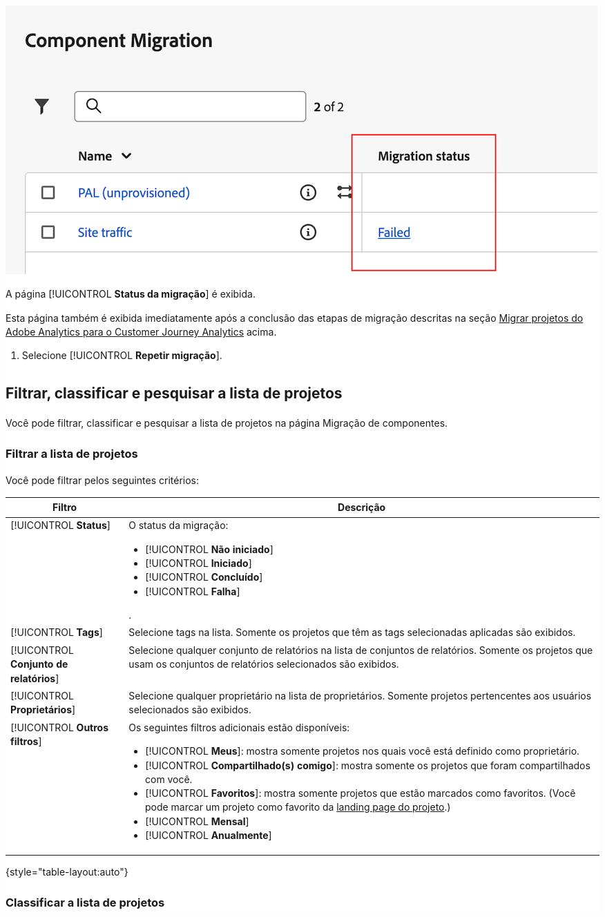    ![falha na coluna de status da migração](assets/migration-failed.png)

   A página [!UICONTROL **Status da migração**] é exibida.

   Esta página também é exibida imediatamente após a conclusão das etapas de migração descritas na seção [Migrar projetos do Adobe Analytics para o Customer Journey Analytics](#migrate-adobe-analytics-projects-to-customer-journey-analytics) acima.

1. Selecione [!UICONTROL **Repetir migração**].

## Filtrar, classificar e pesquisar a lista de projetos

Você pode filtrar, classificar e pesquisar a lista de projetos na página Migração de componentes.

### Filtrar a lista de projetos

Você pode filtrar pelos seguintes critérios:

| Filtro | Descrição |
|---------|----------|
| [!UICONTROL **Status**] | O status da migração: <ul><li>[!UICONTROL **Não iniciado**]</li><li>[!UICONTROL **Iniciado**]</li><li>[!UICONTROL **Concluído**]</li><li>[!UICONTROL **Falha**]</li></ul>. |
| [!UICONTROL **Tags**] | Selecione tags na lista. Somente os projetos que têm as tags selecionadas aplicadas são exibidos. |
| [!UICONTROL **Conjunto de relatórios**] | Selecione qualquer conjunto de relatórios na lista de conjuntos de relatórios. Somente os projetos que usam os conjuntos de relatórios selecionados são exibidos. |
| [!UICONTROL **Proprietários**] | Selecione qualquer proprietário na lista de proprietários. Somente projetos pertencentes aos usuários selecionados são exibidos. |
| [!UICONTROL **Outros filtros**] | Os seguintes filtros adicionais estão disponíveis: <ul><li>[!UICONTROL **Meus**]: mostra somente projetos nos quais você está definido como proprietário.</li><li>[!UICONTROL **Compartilhado(s) comigo**]: mostra somente os projetos que foram compartilhados com você.</li><li>[!UICONTROL **Favoritos**]: mostra somente projetos que estão marcados como favoritos. (Você pode marcar um projeto como favorito da [landing page do projeto](/help/analyze/landing.md).)</li><li>[!UICONTROL **Mensal**]</li><li>[!UICONTROL **Anualmente**]</li></ul> |

{style="table-layout:auto"}

### Classificar a lista de projetos
